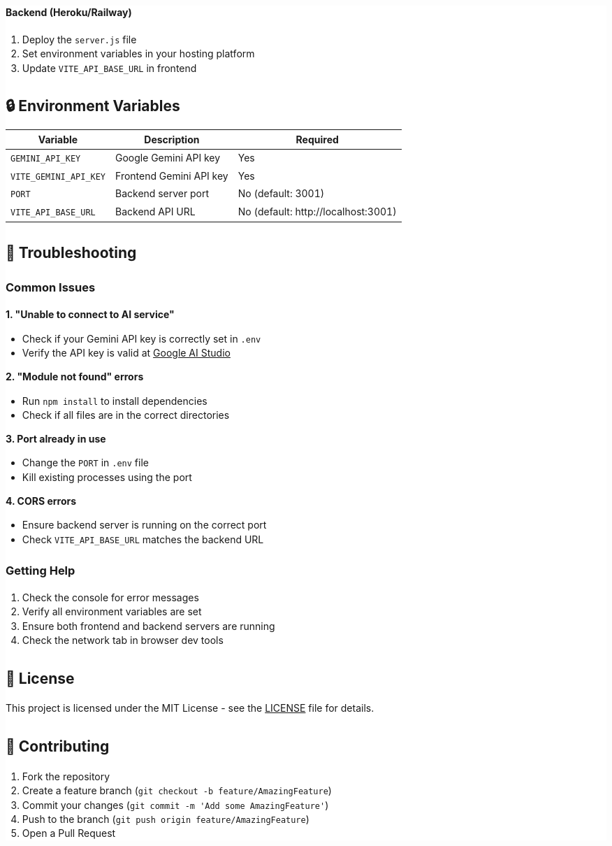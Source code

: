 #### Backend (Heroku/Railway)
1. Deploy the `server.js` file
2. Set environment variables in your hosting platform
3. Update `VITE_API_BASE_URL` in frontend

## 🔒 Environment Variables

| Variable | Description | Required |
|----------|-------------|----------|
| `GEMINI_API_KEY` | Google Gemini API key | Yes |
| `VITE_GEMINI_API_KEY` | Frontend Gemini API key | Yes |
| `PORT` | Backend server port | No (default: 3001) |
| `VITE_API_BASE_URL` | Backend API URL | No (default: http://localhost:3001) |

## 🐛 Troubleshooting

### Common Issues

**1. "Unable to connect to AI service"**
- Check if your Gemini API key is correctly set in `.env`
- Verify the API key is valid at [Google AI Studio](https://aistudio.google.com/)

**2. "Module not found" errors**
- Run `npm install` to install dependencies
- Check if all files are in the correct directories

**3. Port already in use**
- Change the `PORT` in `.env` file
- Kill existing processes using the port

**4. CORS errors**
- Ensure backend server is running on the correct port
- Check `VITE_API_BASE_URL` matches the backend URL

### Getting Help

1. Check the console for error messages
2. Verify all environment variables are set
3. Ensure both frontend and backend servers are running
4. Check the network tab in browser dev tools

## 📄 License

This project is licensed under the MIT License - see the [LICENSE](LICENSE) file for details.

## 🤝 Contributing

1. Fork the repository
2. Create a feature branch (`git checkout -b feature/AmazingFeature`)
3. Commit your changes (`git commit -m 'Add some AmazingFeature'`)
4. Push to the branch (`git push origin feature/AmazingFeature`)
5. Open a Pull Request
